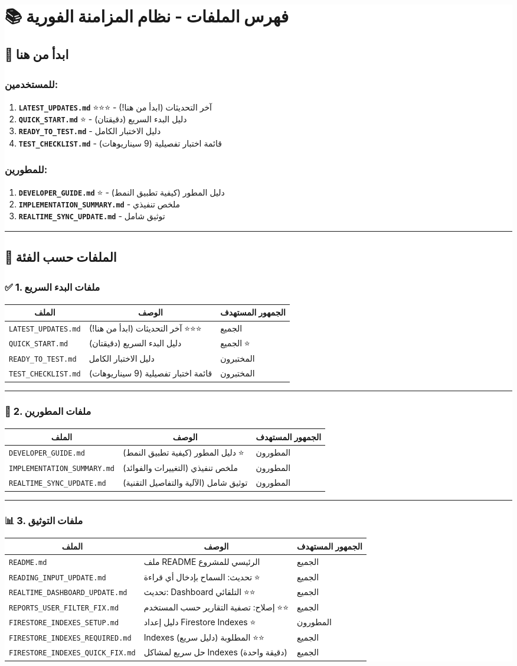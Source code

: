 # 📚 فهرس الملفات - نظام المزامنة الفورية

## 🎯 ابدأ من هنا

### **للمستخدمين:**

1. **`LATEST_UPDATES.md`** ⭐⭐⭐ - آخر التحديثات (ابدأ من هنا!)
2. **`QUICK_START.md`** ⭐ - دليل البدء السريع (دقيقتان)
3. **`READY_TO_TEST.md`** - دليل الاختبار الكامل
4. **`TEST_CHECKLIST.md`** - قائمة اختبار تفصيلية (9 سيناريوهات)

### **للمطورين:**

1. **`DEVELOPER_GUIDE.md`** ⭐ - دليل المطور (كيفية تطبيق النمط)
2. **`IMPLEMENTATION_SUMMARY.md`** - ملخص تنفيذي
3. **`REALTIME_SYNC_UPDATE.md`** - توثيق شامل

---

## 📁 الملفات حسب الفئة

### ✅ **1. ملفات البدء السريع**

| الملف               | الوصف                               | الجمهور المستهدف |
| ------------------- | ----------------------------------- | ---------------- |
| `LATEST_UPDATES.md` | آخر التحديثات (ابدأ من هنا!) ⭐⭐⭐ | الجميع           |
| `QUICK_START.md`    | دليل البدء السريع (دقيقتان)         | الجميع ⭐        |
| `READY_TO_TEST.md`  | دليل الاختبار الكامل                | المختبرون        |
| `TEST_CHECKLIST.md` | قائمة اختبار تفصيلية (9 سيناريوهات) | المختبرون        |

---

### 🔧 **2. ملفات المطورين**

| الملف                       | الوصف                                 | الجمهور المستهدف |
| --------------------------- | ------------------------------------- | ---------------- |
| `DEVELOPER_GUIDE.md`        | دليل المطور (كيفية تطبيق النمط) ⭐    | المطورون         |
| `IMPLEMENTATION_SUMMARY.md` | ملخص تنفيذي (التغييرات والفوائد)      | المطورون         |
| `REALTIME_SYNC_UPDATE.md`   | توثيق شامل (الآلية والتفاصيل التقنية) | المطورون         |

---

### 📊 **3. ملفات التوثيق**

| الملف                            | الوصف                                   | الجمهور المستهدف |
| -------------------------------- | --------------------------------------- | ---------------- |
| `README.md`                      | ملف README الرئيسي للمشروع              | الجميع           |
| `READING_INPUT_UPDATE.md`        | تحديث: السماح بإدخال أي قراءة ⭐        | الجميع           |
| `REALTIME_DASHBOARD_UPDATE.md`   | تحديث: Dashboard التلقائي ⭐⭐          | الجميع           |
| `REPORTS_USER_FILTER_FIX.md`     | إصلاح: تصفية التقارير حسب المستخدم ⭐⭐ | الجميع           |
| `FIRESTORE_INDEXES_SETUP.md`     | دليل إعداد Firestore Indexes ⭐         | المطورون         |
| `FIRESTORE_INDEXES_REQUIRED.md`  | Indexes المطلوبة (دليل سريع) ⭐⭐       | الجميع           |
| `FIRESTORE_INDEXES_QUICK_FIX.md` | حل سريع لمشاكل Indexes (دقيقة واحدة)    | الجميع           |